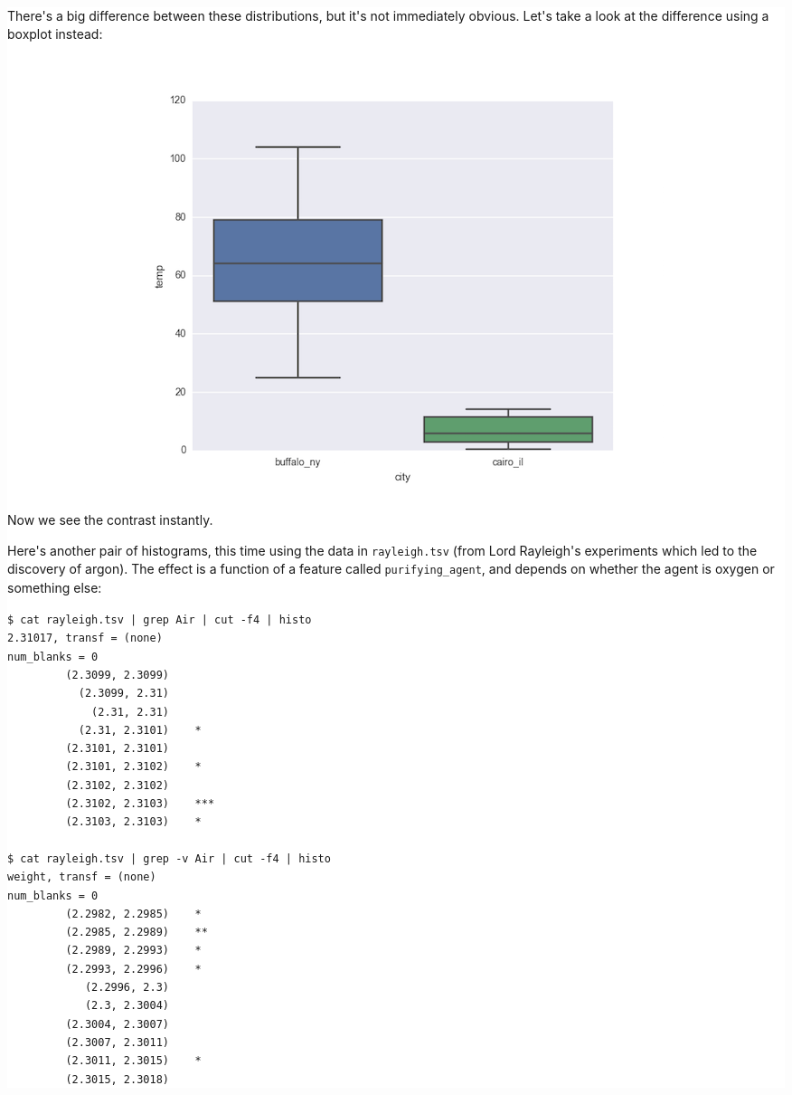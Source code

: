 There's a big difference between these distributions, but it's not immediately
obvious. Let's take a look at the difference using a boxplot instead:

<p align="center">
<img src="../images/boxplot_snow.png">

Now we see the contrast instantly.

Here's another pair of histograms, this time using the data in `rayleigh.tsv`
(from Lord Rayleigh's experiments which led to the discovery of argon). The
effect is a function of a feature called `purifying_agent`, and depends on
whether the agent is oxygen or something else:

    $ cat rayleigh.tsv | grep Air | cut -f4 | histo
    2.31017, transf = (none)
    num_blanks = 0
             (2.3099, 2.3099)
               (2.3099, 2.31)
                 (2.31, 2.31)
               (2.31, 2.3101)    *
             (2.3101, 2.3101)
             (2.3101, 2.3102)    *
             (2.3102, 2.3102)
             (2.3102, 2.3103)    ***
             (2.3103, 2.3103)    *

    $ cat rayleigh.tsv | grep -v Air | cut -f4 | histo
    weight, transf = (none)
    num_blanks = 0
             (2.2982, 2.2985)    *
             (2.2985, 2.2989)    **
             (2.2989, 2.2993)    *
             (2.2993, 2.2996)    *
                (2.2996, 2.3)
                (2.3, 2.3004)
             (2.3004, 2.3007)
             (2.3007, 2.3011)
             (2.3011, 2.3015)    *
             (2.3015, 2.3018)
